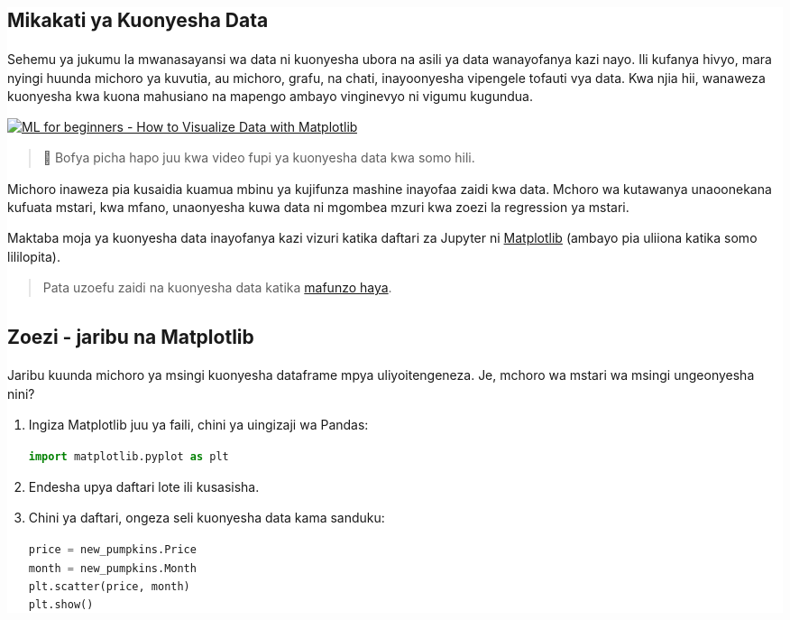 ## Mikakati ya Kuonyesha Data

Sehemu ya jukumu la mwanasayansi wa data ni kuonyesha ubora na asili ya data wanayofanya kazi nayo. Ili kufanya hivyo, mara nyingi huunda michoro ya kuvutia, au michoro, grafu, na chati, inayoonyesha vipengele tofauti vya data. Kwa njia hii, wanaweza kuonyesha kwa kuona mahusiano na mapengo ambayo vinginevyo ni vigumu kugundua.

[![ML for beginners - How to Visualize Data with Matplotlib](https://img.youtube.com/vi/SbUkxH6IJo0/0.jpg)](https://youtu.be/SbUkxH6IJo0 "ML for beginners - How to Visualize Data with Matplotlib")

> 🎥 Bofya picha hapo juu kwa video fupi ya kuonyesha data kwa somo hili.

Michoro inaweza pia kusaidia kuamua mbinu ya kujifunza mashine inayofaa zaidi kwa data. Mchoro wa kutawanya unaoonekana kufuata mstari, kwa mfano, unaonyesha kuwa data ni mgombea mzuri kwa zoezi la regression ya mstari.

Maktaba moja ya kuonyesha data inayofanya kazi vizuri katika daftari za Jupyter ni [Matplotlib](https://matplotlib.org/) (ambayo pia uliiona katika somo lililopita).

> Pata uzoefu zaidi na kuonyesha data katika [mafunzo haya](https://docs.microsoft.com/learn/modules/explore-analyze-data-with-python?WT.mc_id=academic-77952-leestott).

## Zoezi - jaribu na Matplotlib

Jaribu kuunda michoro ya msingi kuonyesha dataframe mpya uliyoitengeneza. Je, mchoro wa mstari wa msingi ungeonyesha nini?

1. Ingiza Matplotlib juu ya faili, chini ya uingizaji wa Pandas:

    ```python
    import matplotlib.pyplot as plt
    ```

1. Endesha upya daftari lote ili kusasisha.
1. Chini ya daftari, ongeza seli kuonyesha data kama sanduku:

    ```python
    price = new_pumpkins.Price
    month = new_pumpkins.Month
    plt.scatter(price, month)
    plt.show()
    ```
